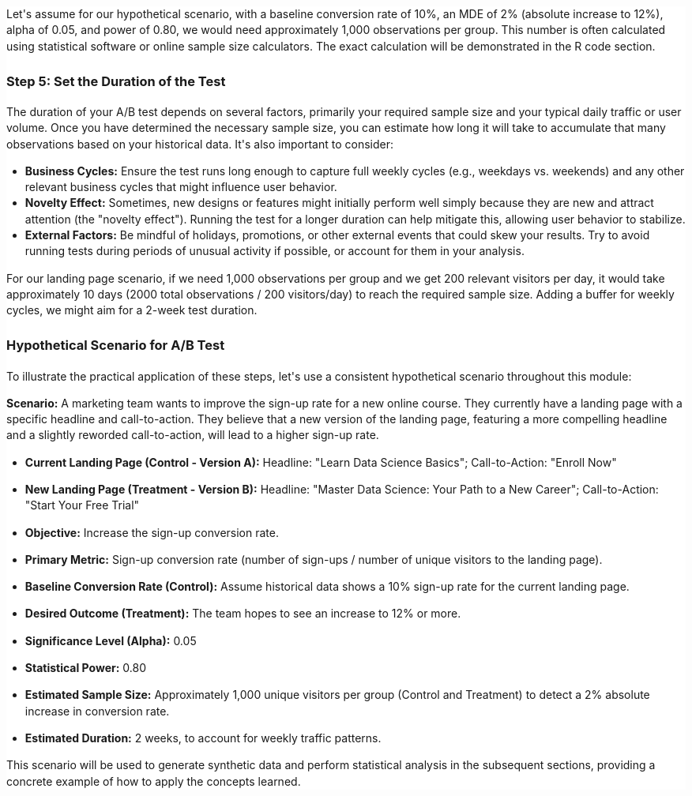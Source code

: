 Let's assume for our hypothetical scenario, with a baseline conversion rate of 10%, an MDE of 2% (absolute increase to 12%), alpha of 0.05, and power of 0.80, we would need approximately 1,000 observations per group. This number is often calculated using statistical software or online sample size calculators. The exact calculation will be demonstrated in the R code section.

### Step 5: Set the Duration of the Test

The duration of your A/B test depends on several factors, primarily your required sample size and your typical daily traffic or user volume. Once you have determined the necessary sample size, you can estimate how long it will take to accumulate that many observations based on your historical data. It's also important to consider:

*   **Business Cycles:** Ensure the test runs long enough to capture full weekly cycles (e.g., weekdays vs. weekends) and any other relevant business cycles that might influence user behavior.
*   **Novelty Effect:** Sometimes, new designs or features might initially perform well simply because they are new and attract attention (the "novelty effect"). Running the test for a longer duration can help mitigate this, allowing user behavior to stabilize.
*   **External Factors:** Be mindful of holidays, promotions, or other external events that could skew your results. Try to avoid running tests during periods of unusual activity if possible, or account for them in your analysis.

For our landing page scenario, if we need 1,000 observations per group and we get 200 relevant visitors per day, it would take approximately 10 days (2000 total observations / 200 visitors/day) to reach the required sample size. Adding a buffer for weekly cycles, we might aim for a 2-week test duration.

### Hypothetical Scenario for A/B Test

To illustrate the practical application of these steps, let's use a consistent hypothetical scenario throughout this module:

**Scenario:** A marketing team wants to improve the sign-up rate for a new online course. They currently have a landing page with a specific headline and call-to-action. They believe that a new version of the landing page, featuring a more compelling headline and a slightly reworded call-to-action, will lead to a higher sign-up rate.

*   **Current Landing Page (Control - Version A):** Headline: "Learn Data Science Basics"; Call-to-Action: "Enroll Now"
*   **New Landing Page (Treatment - Version B):** Headline: "Master Data Science: Your Path to a New Career"; Call-to-Action: "Start Your Free Trial"

*   **Objective:** Increase the sign-up conversion rate.
*   **Primary Metric:** Sign-up conversion rate (number of sign-ups / number of unique visitors to the landing page).
*   **Baseline Conversion Rate (Control):** Assume historical data shows a 10% sign-up rate for the current landing page.
*   **Desired Outcome (Treatment):** The team hopes to see an increase to 12% or more.
*   **Significance Level (Alpha):** 0.05
*   **Statistical Power:** 0.80
*   **Estimated Sample Size:** Approximately 1,000 unique visitors per group (Control and Treatment) to detect a 2% absolute increase in conversion rate.
*   **Estimated Duration:** 2 weeks, to account for weekly traffic patterns.

This scenario will be used to generate synthetic data and perform statistical analysis in the subsequent sections, providing a concrete example of how to apply the concepts learned.
